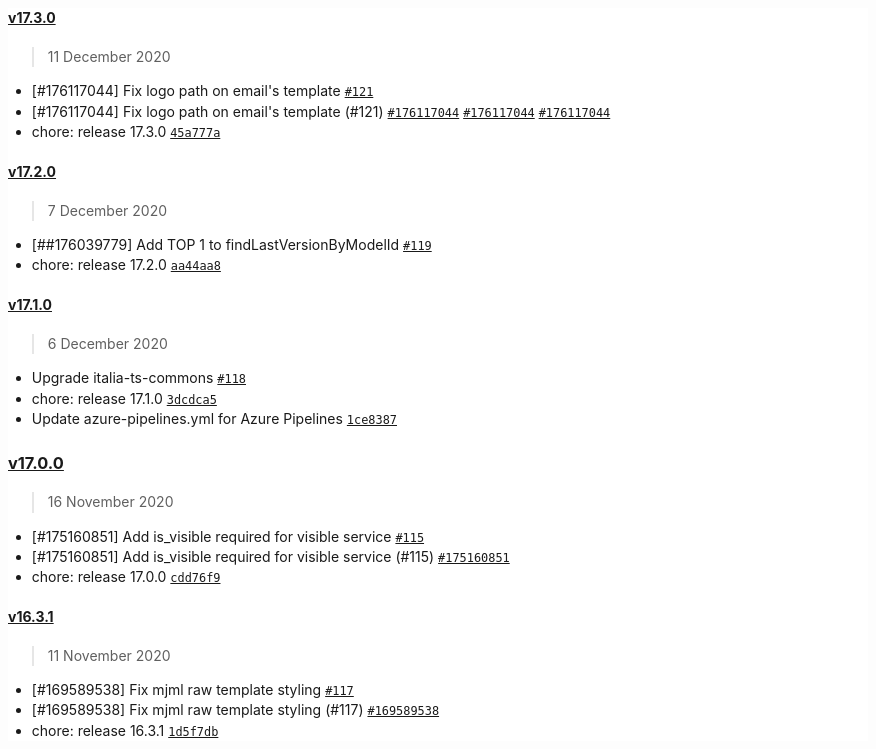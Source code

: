 #### [v17.3.0](https://github.com/pagopa/io-functions-commons/compare/v17.2.0...v17.3.0)

> 11 December 2020

- [#176117044] Fix logo path on email's template [`#121`](https://github.com/pagopa/io-functions-commons/pull/121)
- [#176117044] Fix logo path on email's template (#121) [`#176117044`](https://www.pivotaltracker.com/story/show/176117044) [`#176117044`](https://www.pivotaltracker.com/story/show/176117044) [`#176117044`](https://www.pivotaltracker.com/story/show/176117044)
- chore: release 17.3.0 [`45a777a`](https://github.com/pagopa/io-functions-commons/commit/45a777afcbd421eb6925e3f9f5a75cf6eddf5ac6)

#### [v17.2.0](https://github.com/pagopa/io-functions-commons/compare/v17.1.0...v17.2.0)

> 7 December 2020

- [##176039779] Add TOP 1 to findLastVersionByModelId [`#119`](https://github.com/pagopa/io-functions-commons/pull/119)
- chore: release 17.2.0 [`aa44aa8`](https://github.com/pagopa/io-functions-commons/commit/aa44aa82b39a4450c7ed53fff27234bc08b8ebf1)

#### [v17.1.0](https://github.com/pagopa/io-functions-commons/compare/v17.0.0...v17.1.0)

> 6 December 2020

- Upgrade italia-ts-commons [`#118`](https://github.com/pagopa/io-functions-commons/pull/118)
- chore: release 17.1.0 [`3dcdca5`](https://github.com/pagopa/io-functions-commons/commit/3dcdca5ce3aac80856855ec11b31fce593cf4173)
- Update azure-pipelines.yml for Azure Pipelines [`1ce8387`](https://github.com/pagopa/io-functions-commons/commit/1ce838739d2b8b92c39ed17249cf3eeb0e52f37d)

### [v17.0.0](https://github.com/pagopa/io-functions-commons/compare/v16.3.1...v17.0.0)

> 16 November 2020

- [#175160851] Add is_visible required for visible service [`#115`](https://github.com/pagopa/io-functions-commons/pull/115)
- [#175160851] Add is_visible required for visible service (#115) [`#175160851`](https://www.pivotaltracker.com/story/show/175160851)
- chore: release 17.0.0 [`cdd76f9`](https://github.com/pagopa/io-functions-commons/commit/cdd76f9e95385811a625aca5ed4e065940695aa6)

#### [v16.3.1](https://github.com/pagopa/io-functions-commons/compare/v16.3.0...v16.3.1)

> 11 November 2020

- [#169589538] Fix mjml raw template styling [`#117`](https://github.com/pagopa/io-functions-commons/pull/117)
- [#169589538] Fix mjml raw template styling (#117) [`#169589538`](https://www.pivotaltracker.com/story/show/169589538)
- chore: release 16.3.1 [`1d5f7db`](https://github.com/pagopa/io-functions-commons/commit/1d5f7db854e6f13142d1e7944d10f44bd3fe8dfc)
